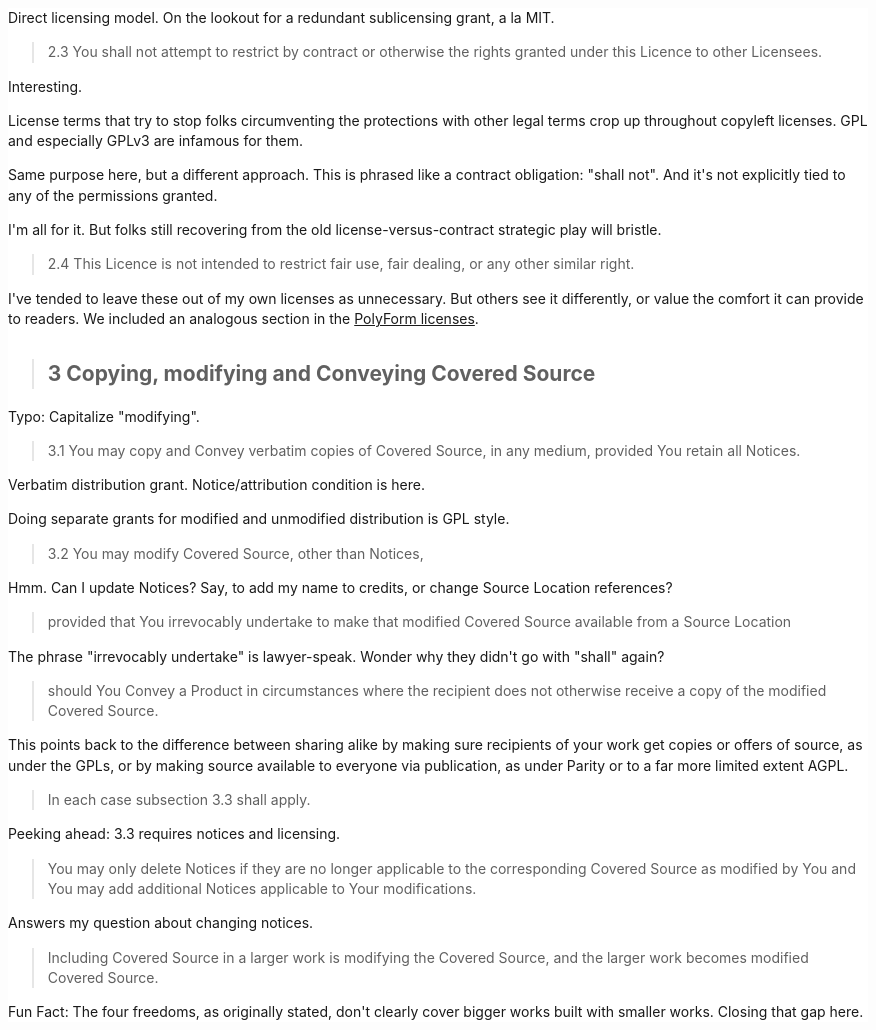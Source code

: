 Direct licensing model.  On the lookout for a redundant sublicensing grant, a la MIT.

> 2.3 You shall not attempt to restrict by contract or otherwise the rights granted under this Licence to other Licensees.

Interesting.

License terms that try to stop folks circumventing the protections with other legal terms crop up throughout copyleft licenses.  GPL and especially GPLv3 are infamous for them.

Same purpose here, but a different approach.  This is phrased like a contract obligation: "shall not".  And it's not explicitly tied to any of the permissions granted.

I'm all for it.  But folks still recovering from the old license-versus-contract strategic play will bristle.

> 2.4 This Licence is not intended to restrict fair use, fair dealing, or any other similar right.

I've tended to leave these out of my own licenses as unnecessary.  But others see it differently, or value the comfort it can provide to readers.  We included an analogous section in the [PolyForm licenses](https://polyformproject.org/licenses/noncommercial/1.0.0/#fair-use).

> ## 3 Copying, modifying and Conveying Covered Source

Typo: Capitalize "modifying".

> 3.1 You may copy and Convey verbatim copies of Covered Source, in any medium, provided You retain all Notices.

Verbatim distribution grant.  Notice/attribution condition is here.

Doing separate grants for modified and unmodified distribution is GPL style.

> 3.2 You may modify Covered Source, other than Notices,

Hmm.  Can I update Notices?  Say, to add my name to credits, or change Source Location references?

> provided that You irrevocably undertake to make that modified Covered Source available from a Source Location

The phrase "irrevocably undertake" is lawyer-speak.  Wonder why they didn't go with "shall" again?

> should You Convey a Product in circumstances where the recipient does not otherwise receive a copy of the modified Covered Source.

This points back to the difference between sharing alike by making sure recipients of your work get copies or offers of source, as under the GPLs, or by making source available to everyone via publication, as under Parity or to a far more limited extent AGPL.

> In each case subsection 3.3 shall apply.

Peeking ahead: 3.3 requires notices and licensing.

> You may only delete Notices if they are no longer applicable to the corresponding Covered Source as modified by You and You may add additional Notices applicable to Your modifications.

Answers my question about changing notices.

> Including Covered Source in a larger work is modifying the Covered Source, and the larger work becomes modified Covered Source.

Fun Fact:  The four freedoms, as originally stated, don't clearly cover bigger works built with smaller works.  Closing that gap here.
